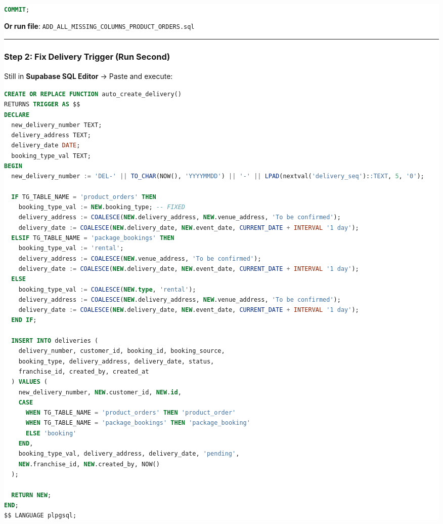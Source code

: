 ```sql
COMMIT;
```

**Or run file**: `ADD_ALL_MISSING_COLUMNS_PRODUCT_ORDERS.sql`

---

### Step 2: Fix Delivery Trigger (Run Second)
Still in **Supabase SQL Editor** → Paste and execute:

```sql
CREATE OR REPLACE FUNCTION auto_create_delivery()
RETURNS TRIGGER AS $$
DECLARE
  new_delivery_number TEXT;
  delivery_address TEXT;
  delivery_date DATE;
  booking_type_val TEXT;
BEGIN
  new_delivery_number := 'DEL-' || TO_CHAR(NOW(), 'YYYYMMDD') || '-' || LPAD(nextval('delivery_seq')::TEXT, 5, '0');
  
  IF TG_TABLE_NAME = 'product_orders' THEN
    booking_type_val := NEW.booking_type; -- FIXED
    delivery_address := COALESCE(NEW.delivery_address, NEW.venue_address, 'To be confirmed');
    delivery_date := COALESCE(NEW.delivery_date, NEW.event_date, CURRENT_DATE + INTERVAL '1 day');
  ELSIF TG_TABLE_NAME = 'package_bookings' THEN
    booking_type_val := 'rental';
    delivery_address := COALESCE(NEW.venue_address, 'To be confirmed');
    delivery_date := COALESCE(NEW.delivery_date, NEW.event_date, CURRENT_DATE + INTERVAL '1 day');
  ELSE
    booking_type_val := COALESCE(NEW.type, 'rental');
    delivery_address := COALESCE(NEW.delivery_address, NEW.venue_address, 'To be confirmed');
    delivery_date := COALESCE(NEW.delivery_date, NEW.event_date, CURRENT_DATE + INTERVAL '1 day');
  END IF;
  
  INSERT INTO deliveries (
    delivery_number, customer_id, booking_id, booking_source,
    booking_type, delivery_address, delivery_date, status,
    franchise_id, created_by, created_at
  ) VALUES (
    new_delivery_number, NEW.customer_id, NEW.id,
    CASE 
      WHEN TG_TABLE_NAME = 'product_orders' THEN 'product_order'
      WHEN TG_TABLE_NAME = 'package_bookings' THEN 'package_booking'
      ELSE 'booking'
    END,
    booking_type_val, delivery_address, delivery_date, 'pending',
    NEW.franchise_id, NEW.created_by, NOW()
  );
  
  RETURN NEW;
END;
$$ LANGUAGE plpgsql;
```
